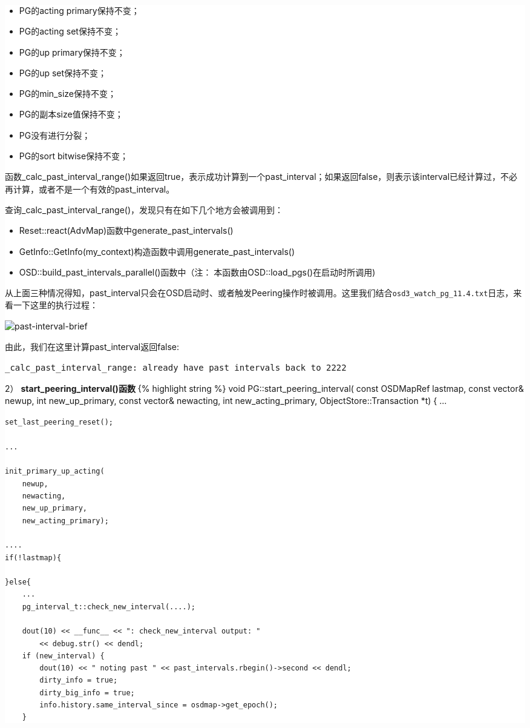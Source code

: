 * PG的acting primary保持不变；

* PG的acting set保持不变；

* PG的up primary保持不变；

* PG的up set保持不变；

* PG的min_size保持不变；

* PG的副本size值保持不变；

* PG没有进行分裂；

* PG的sort bitwise保持不变；

函数_calc_past_interval_range()如果返回true，表示成功计算到一个past_interval；如果返回false，则表示该interval已经计算过，不必再计算，或者不是一个有效的past_interval。

查询_calc_past_interval_range()，发现只有在如下几个地方会被调用到：

* Reset::react(AdvMap)函数中generate_past_intervals()

* GetInfo::GetInfo(my_context)构造函数中调用generate_past_intervals()

* OSD::build_past_intervals_parallel()函数中（注： 本函数由OSD::load_pgs()在启动时所调用)

从上面三种情况得知，past_interval只会在OSD启动时、或者触发Peering操作时被调用。这里我们结合```osd3_watch_pg_11.4.txt```日志，来看一下这里的执行过程：

![past-interval-brief](https://ivanzz1001.github.io/records/assets/img/ceph/sca/past_interval_brief.jpg)

由此，我们在这里计算past_interval返回false:
<pre>
_calc_past_interval_range: already have past intervals back to 2222
</pre>


2） **start_peering_interval()函数**
{% highlight string %}
void PG::start_peering_interval(
  const OSDMapRef lastmap,
  const vector<int>& newup, int new_up_primary,
  const vector<int>& newacting, int new_acting_primary,
  ObjectStore::Transaction *t)
{
	...

	set_last_peering_reset();

	...

	init_primary_up_acting(
		newup,
		newacting,
		new_up_primary,
		new_acting_primary);

	....
	if(!lastmap){
		
	}else{
		...
		pg_interval_t::check_new_interval(....);

		dout(10) << __func__ << ": check_new_interval output: "
			<< debug.str() << dendl;
		if (new_interval) {
			dout(10) << " noting past " << past_intervals.rbegin()->second << dendl;
			dirty_info = true;
			dirty_big_info = true;
			info.history.same_interval_since = osdmap->get_epoch();
		}